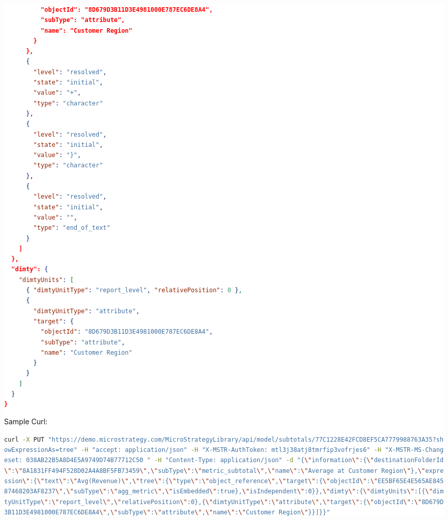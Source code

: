 ```json
          "objectId": "8D679D3B11D3E4981000E787EC6DE8A4",
          "subType": "attribute",
          "name": "Customer Region"
        }
      },
      {
        "level": "resolved",
        "state": "initial",
        "value": "+",
        "type": "character"
      },
      {
        "level": "resolved",
        "state": "initial",
        "value": "}",
        "type": "character"
      },
      {
        "level": "resolved",
        "state": "initial",
        "value": "",
        "type": "end_of_text"
      }
    ]
  },
  "dimty": {
    "dimtyUnits": [
      { "dimtyUnitType": "report_level", "relativePosition": 0 },
      {
        "dimtyUnitType": "attribute",
        "target": {
          "objectId": "8D679D3B11D3E4981000E787EC6DE8A4",
          "subType": "attribute",
          "name": "Customer Region"
        }
      }
    ]
  }
}
```

Sample Curl:

```bash
curl -X PUT "https://demo.microstrategy.com/MicroStrategyLibrary/api/model/subtotals/77C1228E42FCD8EF5CA7779988763A35?showExpressionAs=tree" -H "accept: application/json" -H "X-MSTR-AuthToken: mtl3j38atj8tmrfip3vofrjes6" -H "X-MSTR-MS-Changeset: 038AB22B5A8D4E5A9749D74B77712C50 " -H "Content-Type: application/json" -d "{\"information\":{\"destinationFolderId\":\"8A1831FF494F528D02A4A8BF5FB73459\",\"subType\":\"metric_subtotal\",\"name\":\"Average at Customer Region\"},\"expression\":{\"text\":\"Avg(Revenue)\",\"tree\":{\"type\":\"object_reference\",\"target\":{\"objectId\":\"EE5BF65E4E565AE84587468203AF8237\",\"subType\":\"agg_metric\",\"isEmbedded\":true},\"isIndependent\":0}},\"dimty\":{\"dimtyUnits\":[{\"dimtyUnitType\":\"report_level\",\"relativePosition\":0},{\"dimtyUnitType\":\"attribute\",\"target\":{\"objectId\":\"8D679D3B11D3E4981000E787EC6DE8A4\",\"subType\":\"attribute\",\"name\":\"Customer Region\"}}]}}"
```
